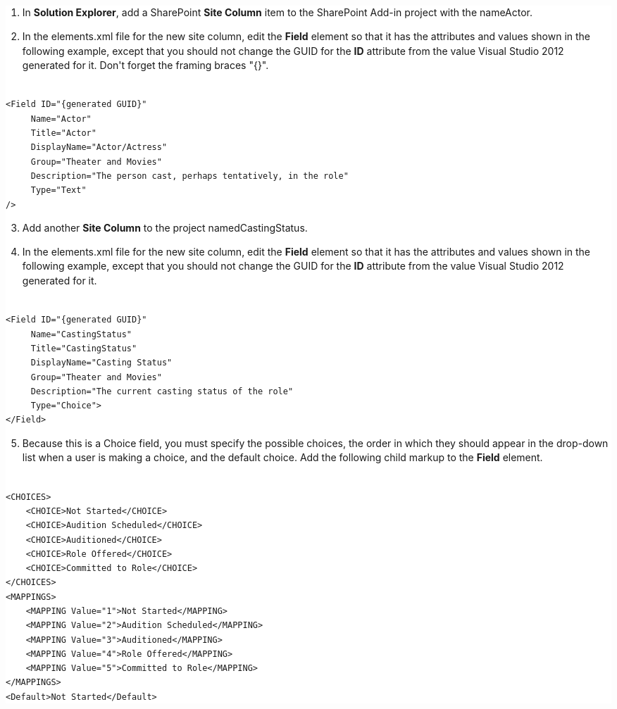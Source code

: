 
1. In **Solution Explorer**, add a SharePoint **Site Column** item to the SharePoint Add-in project with the nameActor.
    
  
2. In the elements.xml file for the new site column, edit the **Field** element so that it has the attributes and values shown in the following example, except that you should not change the GUID for the **ID** attribute from the value Visual Studio 2012 generated for it. Don't forget the framing braces "{}".
    
  ```
  
<Field ID="{generated GUID}"
       Name="Actor" 
       Title="Actor" 
       DisplayName="Actor/Actress" 
       Group="Theater and Movies" 
       Description="The person cast, perhaps tentatively, in the role" 
       Type="Text" 
/>
  ```

3. Add another **Site Column** to the project namedCastingStatus.
    
  
4. In the elements.xml file for the new site column, edit the **Field** element so that it has the attributes and values shown in the following example, except that you should not change the GUID for the **ID** attribute from the value Visual Studio 2012 generated for it.
    
  ```
  
<Field ID="{generated GUID}"
       Name="CastingStatus" 
       Title="CastingStatus"
       DisplayName="Casting Status" 
       Group="Theater and Movies" 
       Description="The current casting status of the role" 
       Type="Choice">
</Field>
  ```

5. Because this is a Choice field, you must specify the possible choices, the order in which they should appear in the drop-down list when a user is making a choice, and the default choice. Add the following child markup to the **Field** element.
    
  ```
  
<CHOICES>
      <CHOICE>Not Started</CHOICE>
      <CHOICE>Audition Scheduled</CHOICE>
      <CHOICE>Auditioned</CHOICE>
      <CHOICE>Role Offered</CHOICE>
      <CHOICE>Committed to Role</CHOICE>
</CHOICES>
<MAPPINGS>
      <MAPPING Value="1">Not Started</MAPPING>
      <MAPPING Value="2">Audition Scheduled</MAPPING>
      <MAPPING Value="3">Auditioned</MAPPING>
      <MAPPING Value="4">Role Offered</MAPPING>
      <MAPPING Value="5">Committed to Role</MAPPING>
</MAPPINGS>
<Default>Not Started</Default>
  ```
